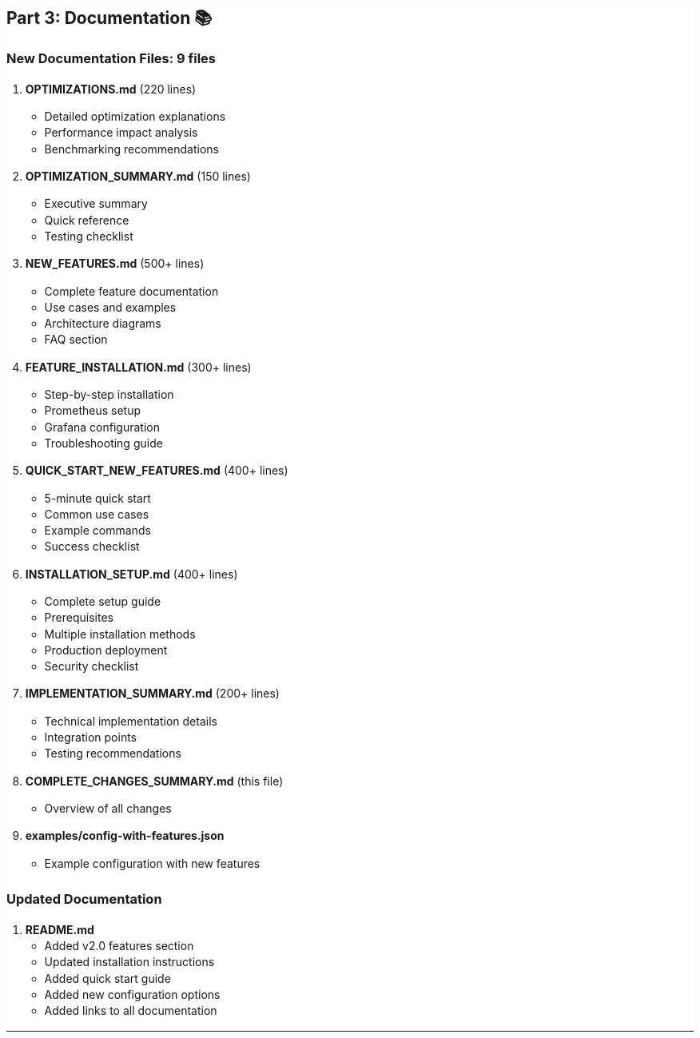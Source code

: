 ## Part 3: Documentation 📚

### New Documentation Files: 9 files

1. **OPTIMIZATIONS.md** (220 lines)
   - Detailed optimization explanations
   - Performance impact analysis
   - Benchmarking recommendations

2. **OPTIMIZATION_SUMMARY.md** (150 lines)
   - Executive summary
   - Quick reference
   - Testing checklist

3. **NEW_FEATURES.md** (500+ lines)
   - Complete feature documentation
   - Use cases and examples
   - Architecture diagrams
   - FAQ section

4. **FEATURE_INSTALLATION.md** (300+ lines)
   - Step-by-step installation
   - Prometheus setup
   - Grafana configuration
   - Troubleshooting guide

5. **QUICK_START_NEW_FEATURES.md** (400+ lines)
   - 5-minute quick start
   - Common use cases
   - Example commands
   - Success checklist

6. **INSTALLATION_SETUP.md** (400+ lines)
   - Complete setup guide
   - Prerequisites
   - Multiple installation methods
   - Production deployment
   - Security checklist

7. **IMPLEMENTATION_SUMMARY.md** (200+ lines)
   - Technical implementation details
   - Integration points
   - Testing recommendations

8. **COMPLETE_CHANGES_SUMMARY.md** (this file)
   - Overview of all changes

9. **examples/config-with-features.json**
   - Example configuration with new features

### Updated Documentation

1. **README.md**
   - Added v2.0 features section
   - Updated installation instructions
   - Added quick start guide
   - Added new configuration options
   - Added links to all documentation

---